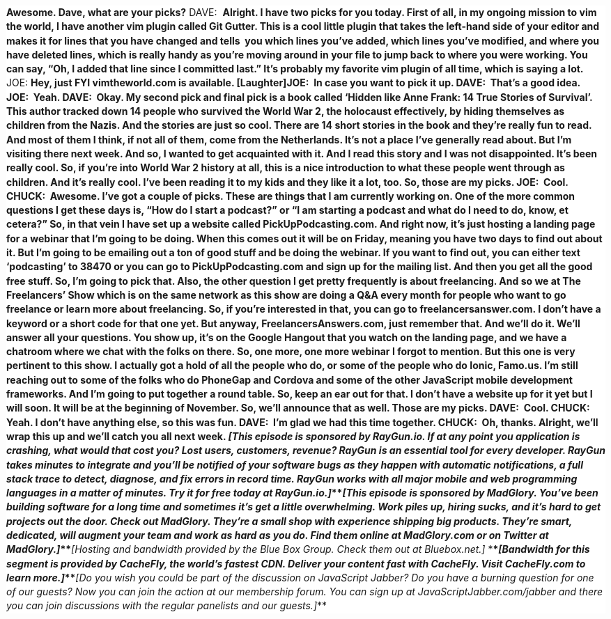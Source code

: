 **Awesome. Dave, what are your picks?** DAVE:&nbsp; **Alright. I have two picks for you today. First of all, in my ongoing mission to vim the world, I have another vim plugin called Git Gutter. This is a cool little plugin that takes the left-hand side of your editor and makes it for lines that you have changed and tells&nbsp; you which lines you’ve added, which lines you’ve modified, and where you have deleted lines, which is really handy as you’re moving around in your file to jump back to where you were working. You can say, “Oh, I added that line since I committed last.” It’s probably my favorite vim plugin of all time, which is saying a lot.** JOE:&nbsp;**Hey, just FYI vimtheworld.com is available. [Laughter]**JOE:&nbsp; **In case you want to pick it up.** DAVE:&nbsp; **That’s a good idea.** JOE:&nbsp; **Yeah.** DAVE:&nbsp; **Okay. My second pick and final pick is a book called ‘Hidden like Anne Frank: 14 True Stories of Survival’. This author tracked down 14 people who survived the World War 2, the holocaust effectively, by hiding themselves as children from the Nazis. And the stories are just so cool. There are 14 short stories in the book and they’re really fun to read. And most of them I think, if not all of them, come from the Netherlands. It’s not a place I’ve generally read about. But I’m visiting there next week. And so, I wanted to get acquainted with it. And I read this story and I was not disappointed. It’s been really cool. So, if you’re into World War 2 history at all, this is a nice introduction to what these people went through as children. And it’s really cool. I’ve been reading it to my kids and they like it a lot, too. So, those are my picks.** JOE:&nbsp; **Cool.** CHUCK:&nbsp; **Awesome. I’ve got a couple of picks. These are things that I am currently working on. One of the more common questions I get these days is, “How do I start a podcast?” or “I am starting a podcast and what do I need to do, know, et cetera?” So, in that vein I have set up a website called PickUpPodcasting.com. And right now, it’s just hosting a landing page for a webinar that I’m going to be doing. When this comes out it will be on Friday, meaning you have two days to find out about it. But I’m going to be emailing out a ton of good stuff and be doing the webinar. If you want to find out, you can either text ‘podcasting’ to 38470 or you can go to PickUpPodcasting.com and sign up for the mailing list. And then you get all the good free stuff. So, I’m going to pick that. Also, the other question I get pretty frequently is about freelancing. And so we at The Freelancers’ Show which is on the same network as this show are doing a Q&A every month for people who want to go freelance or learn more about freelancing. So, if you’re interested in that, you can go to freelancersanswer.com. I don’t have a keyword or a short code for that one yet. But anyway, FreelancersAnswers.com, just remember that. And we’ll do it. We’ll answer all your questions. You show up, it’s on the Google Hangout that you watch on the landing page, and we have a chatroom where we chat with the folks on there. So, one more, one more webinar I forgot to mention. But this one is very pertinent to this show. I actually got a hold of all the people who do, or some of the people who do Ionic, Famo.us. I’m still reaching out to some of the folks who do PhoneGap and Cordova and some of the other JavaScript mobile development frameworks. And I’m going to put together a round table. So, keep an ear out for that. I don’t have a website up for it yet but I will soon. It will be at the beginning of November. So, we’ll announce that as well. Those are my picks.** DAVE:&nbsp; **Cool.** CHUCK:&nbsp; **Yeah. I don’t have anything else, so this was fun.** DAVE:&nbsp; **I’m glad we had this time together.** CHUCK:&nbsp; **Oh, thanks. Alright, we’ll wrap this up and we’ll catch you all next week.** _[This episode is sponsored by RayGun.io. If at any point you application is crashing, what would that cost you? Lost users, customers, revenue? RayGun is an essential tool for every developer. RayGun takes minutes to integrate and you’ll be notified of your software bugs as they happen with automatic notifications, a full stack trace to detect, diagnose, and fix errors in record time. RayGun works with all major mobile and web programming languages in a matter of minutes. Try it for free today at RayGun.io.]_\***\*_[This episode is sponsored by MadGlory. You’ve been building software for a long time and sometimes it’s get a little overwhelming. Work piles up, hiring sucks, and it’s hard to get projects out the door. Check out MadGlory. They’re a small shop with experience shipping big products. They’re smart, dedicated, will augment your team and work as hard as you do. Find them online at MadGlory.com or on Twitter at MadGlory.]_\*\***_[Hosting and bandwidth provided by the Blue Box Group. Check them out at Bluebox.net.]&nbsp;_\***\*_[Bandwidth for this segment is provided by CacheFly, the world’s fastest CDN. Deliver your content fast with CacheFly. Visit CacheFly.com to learn more.]_\*\***_[Do you wish you could be part of the discussion on JavaScript Jabber? Do you have a burning question for one of our guests? Now you can join the action at our membership forum. You can sign up at JavaScriptJabber.com/jabber and there you can join discussions with the regular panelists and our guests.]_\*\*

